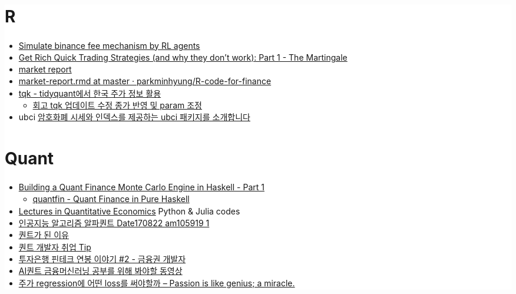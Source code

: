# R
* [Simulate binance fee mechanism by RL agents](https://github.com/deconlabs/TradingZoo-Dynamic-fee-simulation)
* [Get Rich Quick Trading Strategies (and why they don’t work): Part 1 - The Martingale](https://robotwealth.com/get-rich-quick-trading-strategies-and-why-they-dont-work/)
* [market report](https://github.com/parkminhyung/R-code-for-finance/blob/master/market%20report.rmd)
* [market-report.rmd at master · parkminhyung/R-code-for-finance](https://github.com/parkminhyung/R-code-for-finance/blob/master/market-report.rmd)
* [tqk - tidyquant에서 한국 주가 정보 활용](https://github.com/mrchypark/tqk)
  * [회고 tqk 업데이트 수정 종가 반영 및 param 조정](https://mrchypark.github.io/post/tqk-%EA%B3%B5%EC%A7%80-%EC%88%98%EC%A0%95-%EC%A2%85%EA%B0%80-%EB%B0%98%EC%98%81-%EB%B0%8F-param-%EC%A1%B0%EC%A0%95/)
* ubci [암호화폐 시세와 인덱스를 제공하는 ubci 패키지를 소개합니다](https://mrchypark.github.io/post/%ED%8C%A8%ED%82%A4%EC%A7%80-%EC%86%8C%EA%B0%9C-%EC%95%94%ED%98%B8%ED%99%94%ED%8F%90-%EC%8B%9C%EC%84%B8%EC%99%80-%EC%9D%B8%EB%8D%B1%EC%8A%A4%EB%A5%BC-%EC%A0%9C%EA%B3%B5%ED%95%98%EB%8A%94-ubci-%ED%8C%A8%ED%82%A4%EC%A7%80%EB%A5%BC-%EC%86%8C%EA%B0%9C%ED%95%A9%EB%8B%88%EB%8B%A4/)

# Quant
* [Building a Quant Finance Monte Carlo Engine in Haskell - Part 1](http://boundedvariation.github.io/)
  * [quantfin - Quant Finance in Pure Haskell](https://github.com/boundedvariation/quantfin)
* [Lectures in Quantitative Economics](https://lectures.quantecon.org/) Python & Julia codes
* [인공지능 알고리즘 알파퀀트 Date170822 am105919 1](https://www.youtube.com/watch?v=RftNGwsrxcc)
* [퀀트가 된 이유](https://ppss.kr/archives/150052)
* [퀀트 개발자 취업 Tip](https://blog.naver.com/joo_andy_lee/220582031712)
* [투자은행 핀테크 연봉 이야기 #2 - 금융권 개발자](http://blog.naver.com/joo_andy_lee/220369018195)
* [AI퀀트 금융머신러닝 공부를 위해 봐야할 동영상](https://brunch.co.kr/@gauss92tgrd/48)
* [주가 regression에 어떤 loss를 써야할까 – Passion is like genius; a miracle.](https://mkseo.pe.kr/blog/?p=4379)
